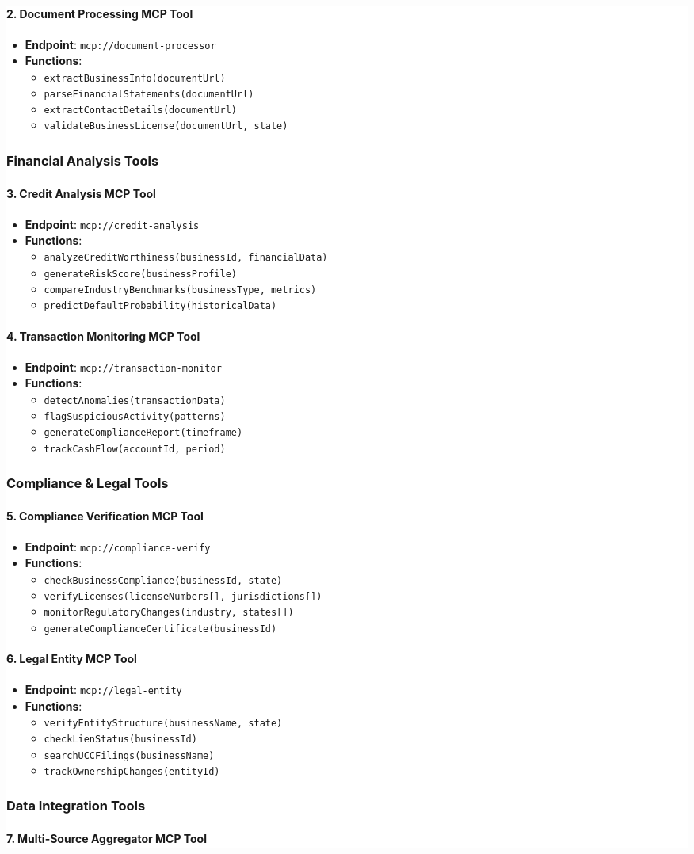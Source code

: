 #### **2. Document Processing MCP Tool**

- **Endpoint**: `mcp://document-processor`
- **Functions**:
  - `extractBusinessInfo(documentUrl)`
  - `parseFinancialStatements(documentUrl)`
  - `extractContactDetails(documentUrl)`
  - `validateBusinessLicense(documentUrl, state)`

### **Financial Analysis Tools**

#### **3. Credit Analysis MCP Tool**

- **Endpoint**: `mcp://credit-analysis`
- **Functions**:
  - `analyzeCreditWorthiness(businessId, financialData)`
  - `generateRiskScore(businessProfile)`
  - `compareIndustryBenchmarks(businessType, metrics)`
  - `predictDefaultProbability(historicalData)`

#### **4. Transaction Monitoring MCP Tool**

- **Endpoint**: `mcp://transaction-monitor`
- **Functions**:
  - `detectAnomalies(transactionData)`
  - `flagSuspiciousActivity(patterns)`
  - `generateComplianceReport(timeframe)`
  - `trackCashFlow(accountId, period)`

### **Compliance & Legal Tools**

#### **5. Compliance Verification MCP Tool**

- **Endpoint**: `mcp://compliance-verify`
- **Functions**:
  - `checkBusinessCompliance(businessId, state)`
  - `verifyLicenses(licenseNumbers[], jurisdictions[])`
  - `monitorRegulatoryChanges(industry, states[])`
  - `generateComplianceCertificate(businessId)`

#### **6. Legal Entity MCP Tool**

- **Endpoint**: `mcp://legal-entity`
- **Functions**:
  - `verifyEntityStructure(businessName, state)`
  - `checkLienStatus(businessId)`
  - `searchUCCFilings(businessName)`
  - `trackOwnershipChanges(entityId)`

### **Data Integration Tools**

#### **7. Multi-Source Aggregator MCP Tool**
